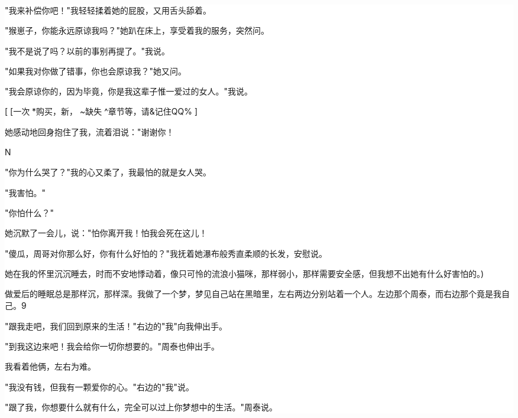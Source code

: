

"我来补偿你吧！"我轻轻揉着她的屁股，又用舌头舔着。



"猴崽子，你能永远原谅我吗？"她趴在床上，享受着我的服务，突然问。



"我不是说了吗？以前的事别再提了。"我说。



"如果我对你做了错事，你也会原谅我？"她又问。



"我会原谅你的，因为毕竟，你是我这辈子惟一爱过的女人。"我说。

 [ [一次 *购买，新， ~缺失 ^章节等，请&记住QQ% ]



她感动地回身抱住了我，流着泪说："谢谢你！

N



"你为什么哭了？"我的心又柔了，我最怕的就是女人哭。



"我害怕。"



"你怕什么？"



她沉默了一会儿，说："怕你离开我！怕我会死在这儿！



"傻瓜，周哥对你那么好，你有什么好怕的？"我抚着她瀑布般秀直柔顺的长发，安慰说。



她在我的怀里沉沉睡去，时而不安地悸动着，像只可怜的流浪小猫咪，那样弱小，那样需要安全感，但我想不出她有什么好害怕的。)



做爱后的睡眠总是那样沉，那样深。我做了一个梦，梦见自己站在黑暗里，左右两边分别站着一个人。左边那个周泰，而右边那个竟是我自己。9



"跟我走吧，我们回到原来的生活！"右边的"我"向我伸出手。



"到我这边来吧！我会给你一切你想要的。"周泰也伸出手。



我看着他俩，左右为难。



"我没有钱，但我有一颗爱你的心。"右边的"我"说。



"跟了我，你想要什么就有什么，完全可以过上你梦想中的生活。"周泰说。
